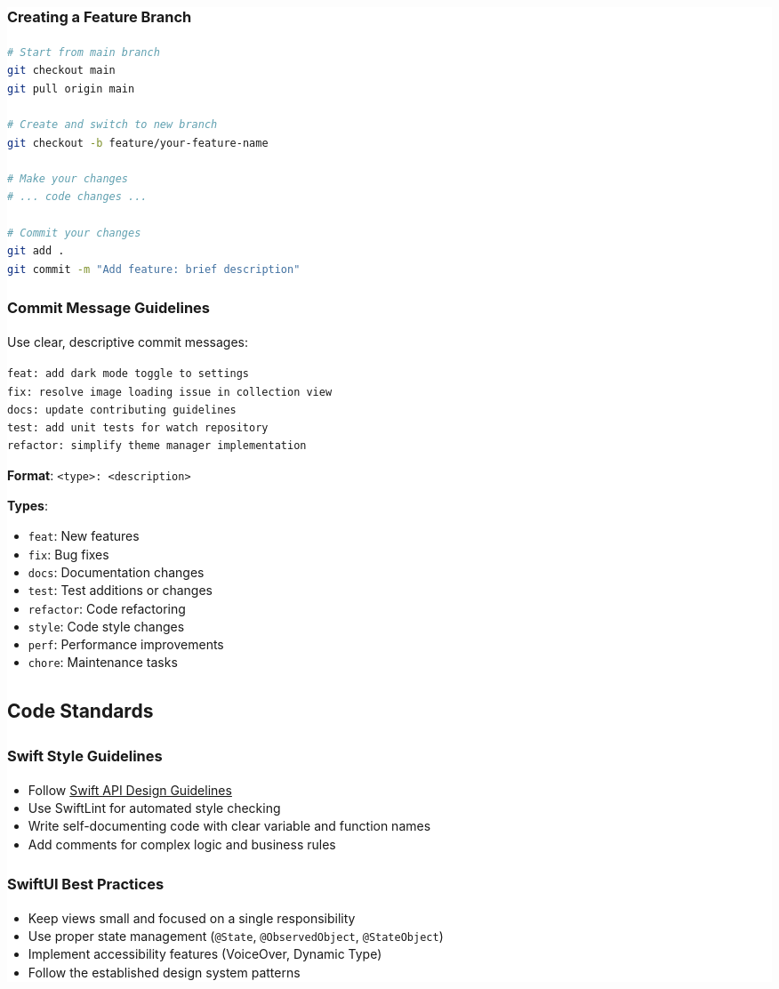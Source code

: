 ### Creating a Feature Branch
```bash
# Start from main branch
git checkout main
git pull origin main

# Create and switch to new branch
git checkout -b feature/your-feature-name

# Make your changes
# ... code changes ...

# Commit your changes
git add .
git commit -m "Add feature: brief description"
```

### Commit Message Guidelines
Use clear, descriptive commit messages:

```
feat: add dark mode toggle to settings
fix: resolve image loading issue in collection view
docs: update contributing guidelines
test: add unit tests for watch repository
refactor: simplify theme manager implementation
```

**Format**: `<type>: <description>`

**Types**:
- `feat`: New features
- `fix`: Bug fixes
- `docs`: Documentation changes
- `test`: Test additions or changes
- `refactor`: Code refactoring
- `style`: Code style changes
- `perf`: Performance improvements
- `chore`: Maintenance tasks

## Code Standards

### Swift Style Guidelines
- Follow [Swift API Design Guidelines](https://swift.org/documentation/api-design-guidelines/)
- Use SwiftLint for automated style checking
- Write self-documenting code with clear variable and function names
- Add comments for complex logic and business rules

### SwiftUI Best Practices
- Keep views small and focused on a single responsibility
- Use proper state management (`@State`, `@ObservedObject`, `@StateObject`)
- Implement accessibility features (VoiceOver, Dynamic Type)
- Follow the established design system patterns
